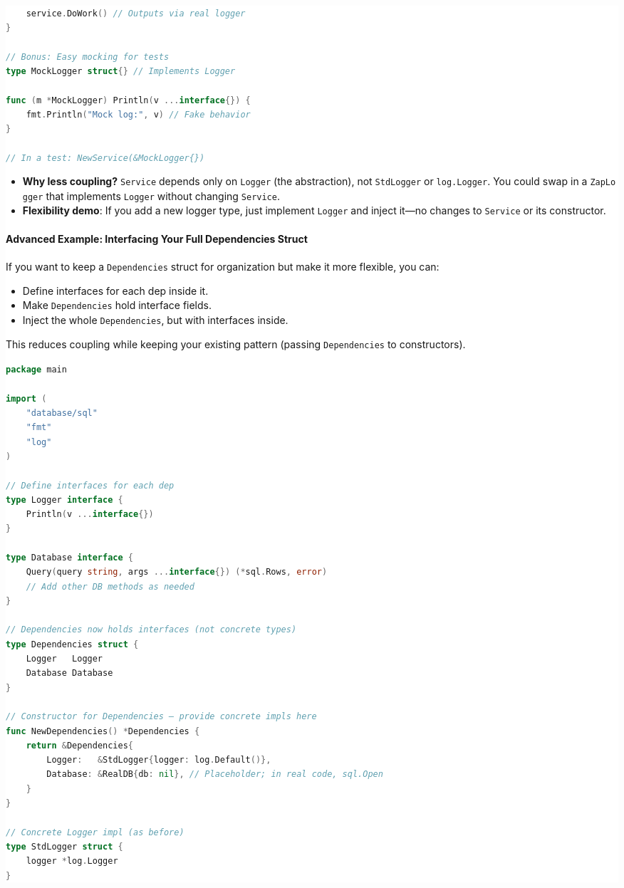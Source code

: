 ```go
    service.DoWork() // Outputs via real logger
}

// Bonus: Easy mocking for tests
type MockLogger struct{} // Implements Logger

func (m *MockLogger) Println(v ...interface{}) {
    fmt.Println("Mock log:", v) // Fake behavior
}

// In a test: NewService(&MockLogger{})
```

- **Why less coupling?** `Service` depends only on `Logger` (the abstraction), not `StdLogger` or `log.Logger`. You could swap in a `ZapLogger` that implements `Logger` without changing `Service`.
- **Flexibility demo**: If you add a new logger type, just implement `Logger` and inject it—no changes to `Service` or its constructor.

#### Advanced Example: Interfacing Your Full Dependencies Struct
If you want to keep a `Dependencies` struct for organization but make it more flexible, you can:
- Define interfaces for each dep inside it.
- Make `Dependencies` hold interface fields.
- Inject the whole `Dependencies`, but with interfaces inside.

This reduces coupling while keeping your existing pattern (passing `Dependencies` to constructors).

```go
package main

import (
    "database/sql"
    "fmt"
    "log"
)

// Define interfaces for each dep
type Logger interface {
    Println(v ...interface{})
}

type Database interface {
    Query(query string, args ...interface{}) (*sql.Rows, error)
    // Add other DB methods as needed
}

// Dependencies now holds interfaces (not concrete types)
type Dependencies struct {
    Logger   Logger
    Database Database
}

// Constructor for Dependencies – provide concrete impls here
func NewDependencies() *Dependencies {
    return &Dependencies{
        Logger:   &StdLogger{logger: log.Default()},
        Database: &RealDB{db: nil}, // Placeholder; in real code, sql.Open
    }
}

// Concrete Logger impl (as before)
type StdLogger struct {
    logger *log.Logger
}

```